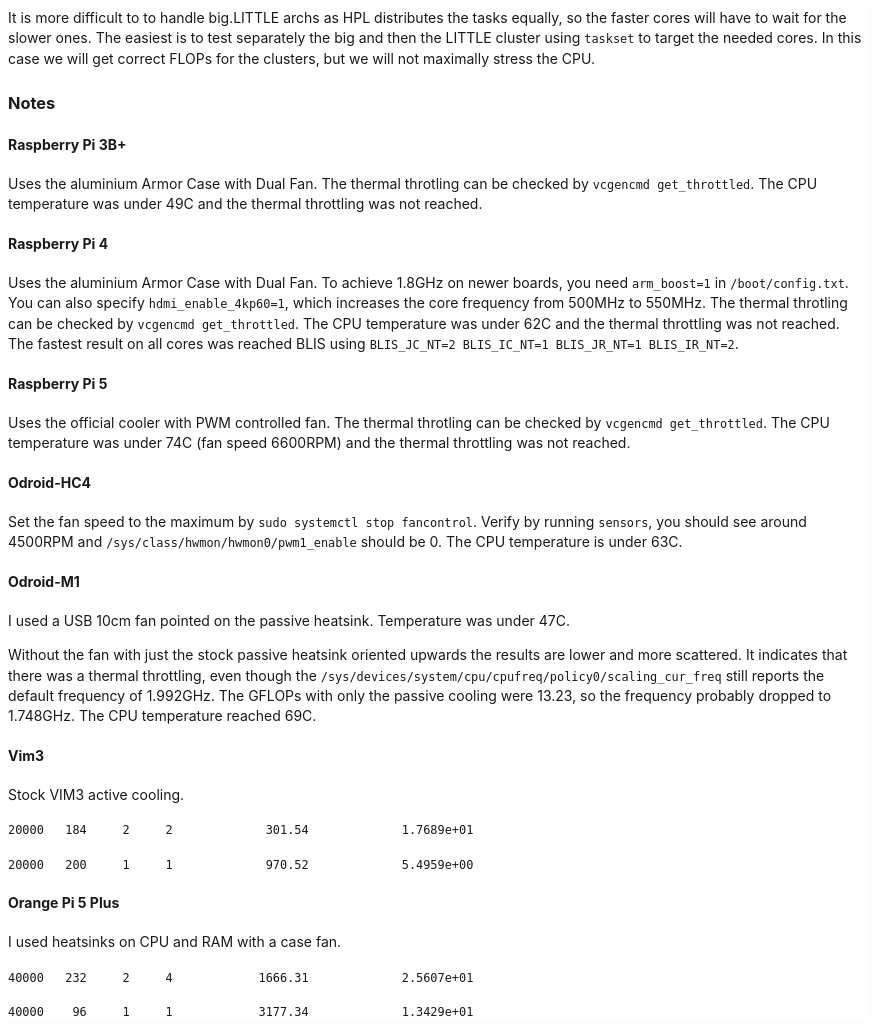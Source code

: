 It is more difficult to to handle big.LITTLE archs as HPL distributes the tasks equally, so the faster cores will have to wait for the slower ones. The easiest is to test separately the big and then the LITTLE cluster using `taskset` to target the needed cores. In this case we will get correct FLOPs for the clusters, but we will not maximally stress the CPU.

### Notes

#### Raspberry Pi 3B+
Uses the aluminium Armor Case with Dual Fan. The thermal throtling can be checked by `vcgencmd get_throttled`. The CPU temperature was under 49C and the thermal throttling was not reached.

#### Raspberry Pi 4
Uses the aluminium Armor Case with Dual Fan. To achieve 1.8GHz on newer boards, you need `arm_boost=1` in `/boot/config.txt`. You can also specify `hdmi_enable_4kp60=1`, which increases the core frequency from 500MHz to 550MHz. The thermal throtling can be checked by `vcgencmd get_throttled`. The CPU temperature was under 62C and the thermal throttling was not reached. The fastest result on all cores was reached BLIS using `BLIS_JC_NT=2 BLIS_IC_NT=1 BLIS_JR_NT=1 BLIS_IR_NT=2`.

#### Raspberry Pi 5
Uses the official cooler with PWM controlled fan. The thermal throtling can be checked by `vcgencmd get_throttled`. The CPU temperature was under 74C (fan speed 6600RPM) and the thermal throttling was not reached.


#### Odroid-HC4

Set the fan speed to the maximum by `sudo systemctl stop fancontrol`. Verify by running `sensors`, you should see around 4500RPM and `/sys/class/hwmon/hwmon0/pwm1_enable` should be 0. The CPU temperature is under 63C.

#### Odroid-M1

I used a USB 10cm fan pointed on the passive heatsink. Temperature was under 47C.

Without the fan with just the stock passive heatsink oriented upwards the results are lower and more scattered. It indicates that there was a thermal throttling, even though the `/sys/devices/system/cpu/cpufreq/policy0/scaling_cur_freq` still reports the default frequency of 1.992GHz. The GFLOPs with only the passive cooling were 13.23, so the frequency probably dropped to 1.748GHz. The CPU temperature reached 69C.

#### Vim3 

Stock VIM3 active cooling.

`20000   184     2     2             301.54             1.7689e+01`

`20000   200     1     1             970.52             5.4959e+00`


#### Orange Pi 5 Plus 

I used heatsinks on CPU and RAM with a case fan. 

`40000   232     2     4            1666.31             2.5607e+01`

`40000    96     1     1            3177.34             1.3429e+01`
